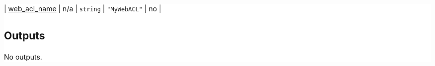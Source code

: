 | <a name="input_web_acl_name"></a> [web\_acl\_name](#input\_web\_acl\_name) | n/a | `string` | `"MyWebACL"` | no |

## Outputs

No outputs.
